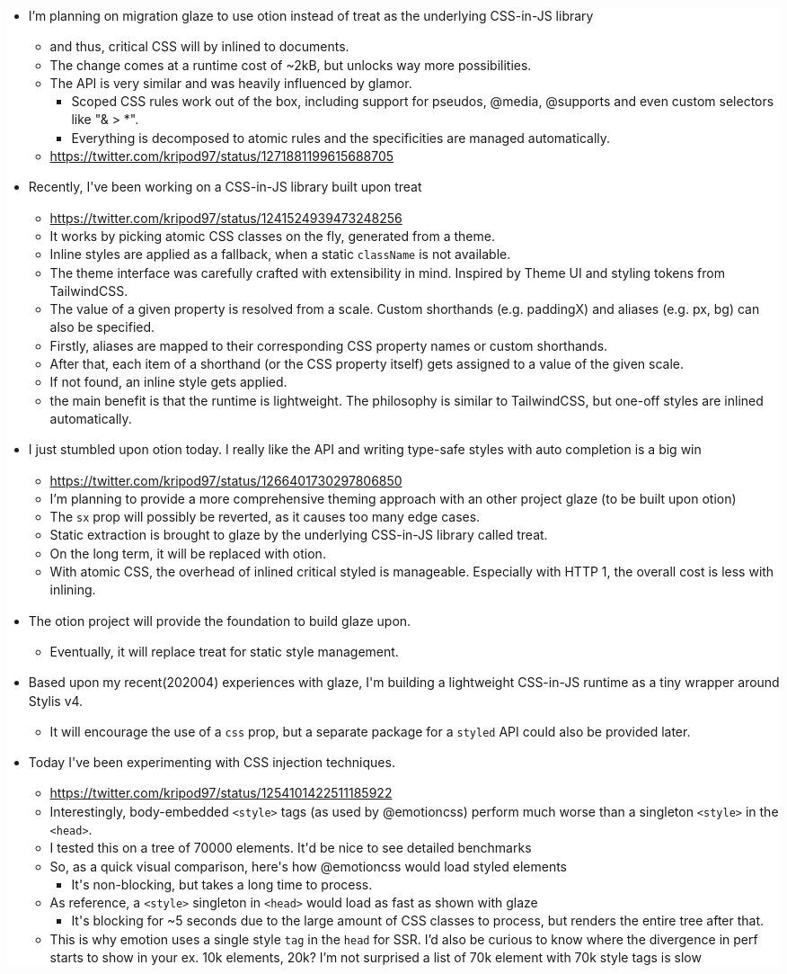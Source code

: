 - I’m planning on migration glaze to use otion instead of treat as the underlying CSS-in-JS library 
  - and thus, critical CSS will by inlined to documents. 
  - The change comes at a runtime cost of ~2kB, but unlocks way more possibilities.
  - The API is very similar and was heavily influenced by glamor. 
    - Scoped CSS rules work out of the box, including support for pseudos, @​media, @​supports and even custom selectors like "& > *". 
    - Everything is decomposed to atomic rules and the specificities are managed automatically.
  - https://twitter.com/kripod97/status/1271881199615688705

- Recently, I've been working on a CSS-in-JS library built upon treat
  - https://twitter.com/kripod97/status/1241524939473248256
  - It works by picking atomic CSS classes on the fly, generated from a theme. 
  - Inline styles are applied as a fallback, when a static `className` is not available.
  - The theme interface was carefully crafted with extensibility in mind. Inspired by Theme UI and styling tokens from TailwindCSS.
  - The value of a given property is resolved from a scale. Custom shorthands (e.g. paddingX) and aliases (e.g. px, bg) can also be specified.
  - Firstly, aliases are mapped to their corresponding CSS property names or custom shorthands. 
  - After that, each item of a shorthand (or the CSS property itself) gets assigned to a value of the given scale. 
  - If not found, an inline style gets applied.
  - the main benefit is that the runtime is lightweight. The philosophy is similar to TailwindCSS, but one-off styles are inlined automatically.

- I just stumbled upon otion today. I really like the API and writing type-safe styles with auto completion is a big win 
  - https://twitter.com/kripod97/status/1266401730297806850
  - I’m planning to provide a more comprehensive theming approach with an other project glaze (to be built upon otion)
  - The `sx` prop will possibly be reverted, as it causes too many edge cases.
  - Static extraction is brought to glaze by the underlying CSS-in-JS library called treat. 
  - On the long term, it will be replaced with otion. 
  - With atomic CSS, the overhead of inlined critical styled is manageable. Especially with HTTP 1, the overall cost is less with inlining.
- The otion project will provide the foundation to build glaze upon. 
  - Eventually, it will replace treat for static style management.

- Based upon my recent(202004) experiences with glaze, I'm building a lightweight CSS-in-JS runtime as a tiny wrapper around Stylis v4. 
  - It will encourage the use of a `css` prop, but a separate package for a `styled` API could also be provided later.
- Today I've been experimenting with CSS injection techniques. 
  - https://twitter.com/kripod97/status/1254101422511185922
  - Interestingly, body-embedded `<style>` tags (as used by @emotioncss) perform much worse than a singleton `<style>` in the `<head>`.
  - I tested this on a tree of 70000 elements. It'd be nice to see detailed benchmarks
  - So, as a quick visual comparison, here's how @emotioncss would load styled elements 
    - It's non-blocking, but takes a long time to process.
  - As reference, a `<style>` singleton in `<head>` would load as fast as shown with glaze
    - It's blocking for ~5 seconds due to the large amount of CSS classes to process, but renders the entire tree after that.
  - This is why emotion uses a single style `tag` in the `head` for SSR. I’d also be curious to know where the divergence in perf starts to show in your ex. 10k elements, 20k? I’m not surprised a list of 70k element with 70k style tags is slow
